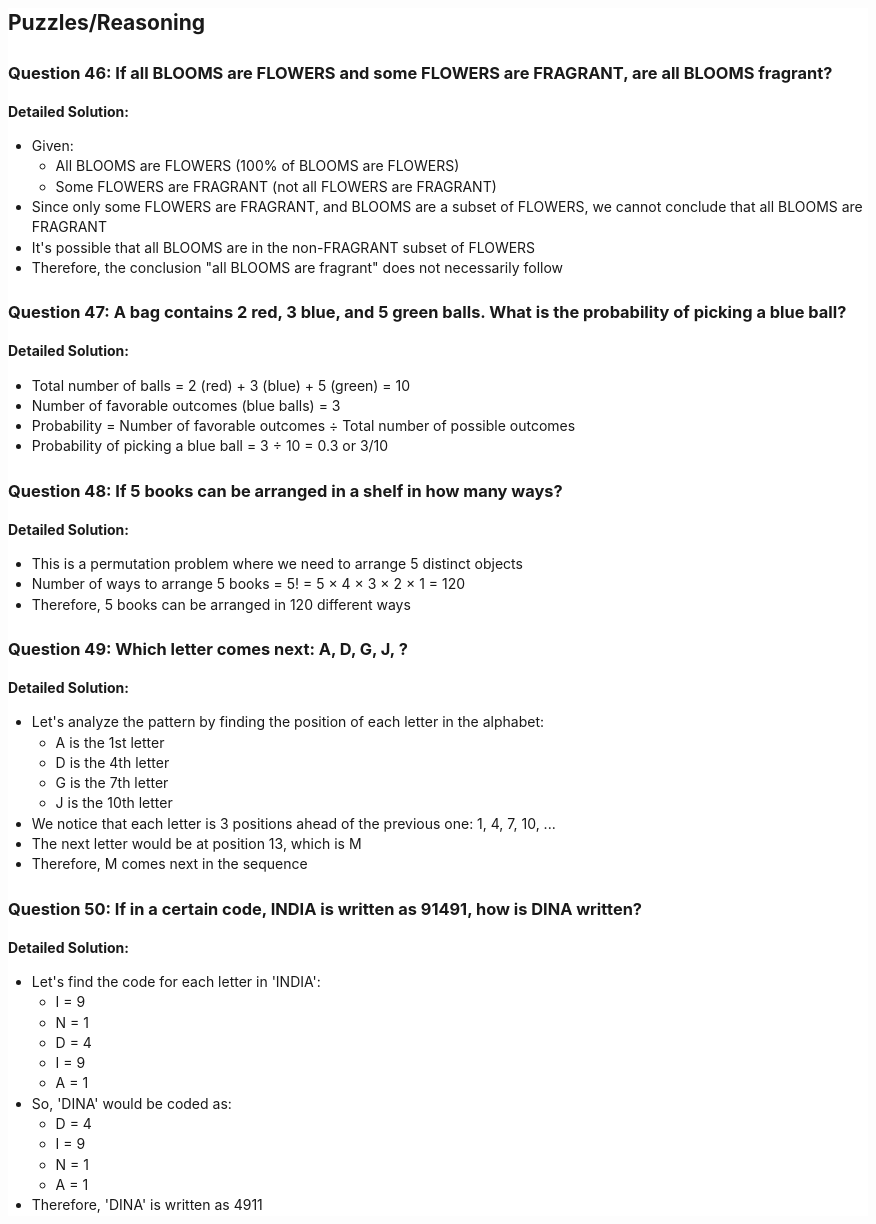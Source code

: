 ## Puzzles/Reasoning

### Question 46: If all BLOOMS are FLOWERS and some FLOWERS are FRAGRANT, are all BLOOMS fragrant?

**Detailed Solution:**
- Given:
  - All BLOOMS are FLOWERS (100% of BLOOMS are FLOWERS)
  - Some FLOWERS are FRAGRANT (not all FLOWERS are FRAGRANT)
- Since only some FLOWERS are FRAGRANT, and BLOOMS are a subset of FLOWERS, we cannot conclude that all BLOOMS are FRAGRANT
- It's possible that all BLOOMS are in the non-FRAGRANT subset of FLOWERS
- Therefore, the conclusion "all BLOOMS are fragrant" does not necessarily follow

### Question 47: A bag contains 2 red, 3 blue, and 5 green balls. What is the probability of picking a blue ball?

**Detailed Solution:**
- Total number of balls = 2 (red) + 3 (blue) + 5 (green) = 10
- Number of favorable outcomes (blue balls) = 3
- Probability = Number of favorable outcomes ÷ Total number of possible outcomes
- Probability of picking a blue ball = 3 ÷ 10 = 0.3 or 3/10

### Question 48: If 5 books can be arranged in a shelf in how many ways?

**Detailed Solution:**
- This is a permutation problem where we need to arrange 5 distinct objects
- Number of ways to arrange 5 books = 5! = 5 × 4 × 3 × 2 × 1 = 120
- Therefore, 5 books can be arranged in 120 different ways

### Question 49: Which letter comes next: A, D, G, J, ?

**Detailed Solution:**
- Let's analyze the pattern by finding the position of each letter in the alphabet:
  - A is the 1st letter
  - D is the 4th letter
  - G is the 7th letter
  - J is the 10th letter
- We notice that each letter is 3 positions ahead of the previous one: 1, 4, 7, 10, ...
- The next letter would be at position 13, which is M
- Therefore, M comes next in the sequence

### Question 50: If in a certain code, INDIA is written as 91491, how is DINA written?

**Detailed Solution:**
- Let's find the code for each letter in 'INDIA':
  - I = 9
  - N = 1
  - D = 4
  - I = 9
  - A = 1
- So, 'DINA' would be coded as:
  - D = 4
  - I = 9
  - N = 1
  - A = 1
- Therefore, 'DINA' is written as 4911
